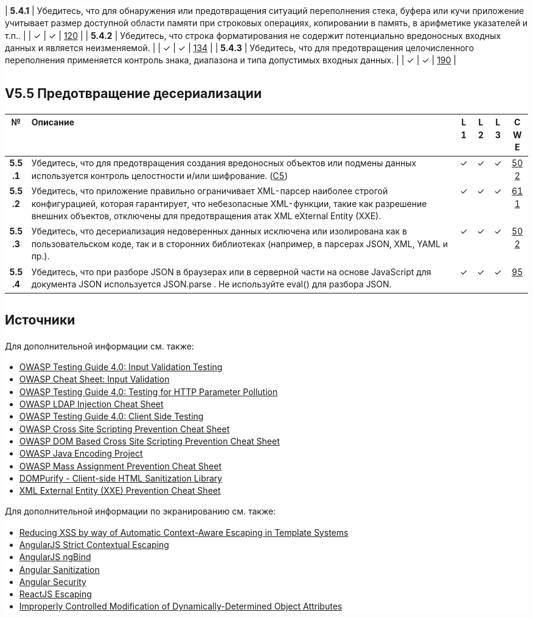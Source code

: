 | **5.4.1** | Убедитесь, что для обнаружения или предотвращения ситуаций переполнения стека, буфера или кучи приложение учитывает размер доступной области памяти при строковых операциях, копировании в память, в арифметике указателей и т.п.. | | ✓ | ✓ | [120](https://cwe.mitre.org/data/definitions/120.html) |
| **5.4.2** | Убедитесь, что строка форматирования не содержит потенциально вредоносных входных данных и является неизменяемой. | | ✓ | ✓ | [134](https://cwe.mitre.org/data/definitions/134.html) |
| **5.4.3** | Убедитесь, что для предотвращения целочисленного переполнения применяется контроль знака, диапазона и типа допустимых входных данных. | | ✓ | ✓ | [190](https://cwe.mitre.org/data/definitions/190.html) |

## V5.5 Предотвращение десериализации

| № | Описание | L1 | L2 | L3 | CWE |
| :---: | :--- | :---: | :---:| :---: | :---: |
| **5.5.1** | Убедитесь, что для предотвращения создания вредоносных объектов или подмены данных используется контроль целостности и/или шифрование. ([C5](https://owasp.org/www-project-proactive-controls/v3/en/c5-validate-inputs.html)) | ✓ | ✓ | ✓ | [502](https://cwe.mitre.org/data/definitions/502.html) |
| **5.5.2** | Убедитесь, что приложение правильно ограничивает XML-парсер наиболее строгой конфигурацией, которая гарантирует, что небезопасные XML-функции, такие как разрешение внешних объектов, отключены для предотвращения атак XML eXternal Entity (XXE). | ✓ | ✓ | ✓ | [611](https://cwe.mitre.org/data/definitions/611.html) |
| **5.5.3** | Убедитесь, что десериализация недоверенных данных исключена или изолирована как в пользовательском коде, так и в сторонних библиотеках (например, в парсерах JSON, XML, YAML и пр.). | ✓ | ✓ | ✓ | [502](https://cwe.mitre.org/data/definitions/502.html) |
| **5.5.4** | Убедитесь, что при разборе JSON в браузерах или в серверной части на основе JavaScript для документа JSON используется    JSON.parse   . Не используйте    eval()    для разбора JSON. | ✓ | ✓ | ✓ | [95](https://cwe.mitre.org/data/definitions/95.html) |

## Источники

Для дополнительной информации см. также:

* [OWASP Testing Guide 4.0: Input Validation Testing](https://owasp.org/www-project-web-security-testing-guide/stable/4-Web_Application_Security_Testing/07-Input_Validation_Testing/README.html)
* [OWASP Cheat Sheet: Input Validation](https://cheatsheetseries.owasp.org/cheatsheets/Input_Validation_Cheat_Sheet.html)
* [OWASP Testing Guide 4.0: Testing for HTTP Parameter Pollution](https://owasp.org/www-project-web-security-testing-guide/stable/4-Web_Application_Security_Testing/07-Input_Validation_Testing/04-Testing_for_HTTP_Parameter_Pollution.html)
* [OWASP LDAP Injection Cheat Sheet](https://cheatsheetseries.owasp.org/cheatsheets/LDAP_Injection_Prevention_Cheat_Sheet.html)
* [OWASP Testing Guide 4.0: Client Side Testing](https://owasp.org/www-project-web-security-testing-guide/latest/4-Web_Application_Security_Testing/11-Client_Side_Testing/)
* [OWASP Cross Site Scripting Prevention Cheat Sheet](https://cheatsheetseries.owasp.org/cheatsheets/Cross_Site_Scripting_Prevention_Cheat_Sheet.html)
* [OWASP DOM Based Cross Site Scripting Prevention Cheat Sheet](https://cheatsheetseries.owasp.org/cheatsheets/DOM_based_XSS_Prevention_Cheat_Sheet.html)
* [OWASP Java Encoding Project](https://owasp.org/owasp-java-encoder/)
* [OWASP Mass Assignment Prevention Cheat Sheet](https://cheatsheetseries.owasp.org/cheatsheets/Mass_Assignment_Cheat_Sheet.html)
* [DOMPurify - Client-side HTML Sanitization Library](https://github.com/cure53/DOMPurify)
* [XML External Entity (XXE) Prevention Cheat Sheet](https://cheatsheetseries.owasp.org/cheatsheets/XML_External_Entity_Prevention_Cheat_Sheet.html)

Для дополнительной информации по экранированию см. также:

* [Reducing XSS by way of Automatic Context-Aware Escaping in Template Systems](https://googleonlinesecurity.blogspot.com/2009/03/reducing-xss-by-way-of-automatic.html)
* [AngularJS Strict Contextual Escaping](https://docs.angularjs.org/api/ng/service/$sce)
* [AngularJS ngBind](https://docs.angularjs.org/api/ng/directive/ngBind)
* [Angular Sanitization](https://angular.io/guide/security#sanitization-and-security-contexts)
* [Angular Security](https://angular.io/guide/security)
* [ReactJS Escaping](https://reactjs.org/docs/introducing-jsx.html#jsx-prevents-injection-attacks)
* [Improperly Controlled Modification of Dynamically-Determined Object Attributes](https://cwe.mitre.org/data/definitions/915.html)
